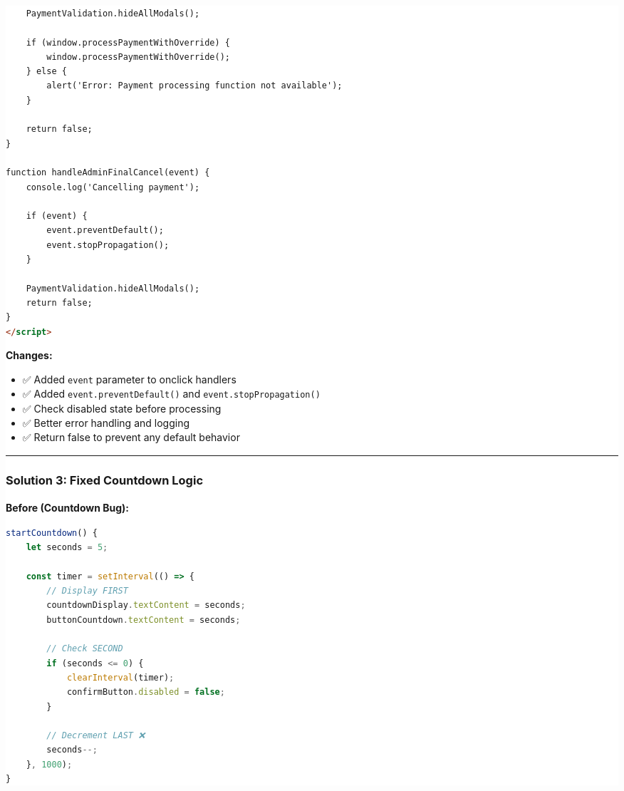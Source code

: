 ```html
    PaymentValidation.hideAllModals();

    if (window.processPaymentWithOverride) {
        window.processPaymentWithOverride();
    } else {
        alert('Error: Payment processing function not available');
    }

    return false;
}

function handleAdminFinalCancel(event) {
    console.log('Cancelling payment');

    if (event) {
        event.preventDefault();
        event.stopPropagation();
    }

    PaymentValidation.hideAllModals();
    return false;
}
</script>
```

**Changes:**
- ✅ Added `event` parameter to onclick handlers
- ✅ Added `event.preventDefault()` and `event.stopPropagation()`
- ✅ Check disabled state before processing
- ✅ Better error handling and logging
- ✅ Return false to prevent any default behavior

---

### **Solution 3: Fixed Countdown Logic**

**Before (Countdown Bug):**
```javascript
startCountdown() {
    let seconds = 5;

    const timer = setInterval(() => {
        // Display FIRST
        countdownDisplay.textContent = seconds;
        buttonCountdown.textContent = seconds;

        // Check SECOND
        if (seconds <= 0) {
            clearInterval(timer);
            confirmButton.disabled = false;
        }

        // Decrement LAST ❌
        seconds--;
    }, 1000);
}
```
